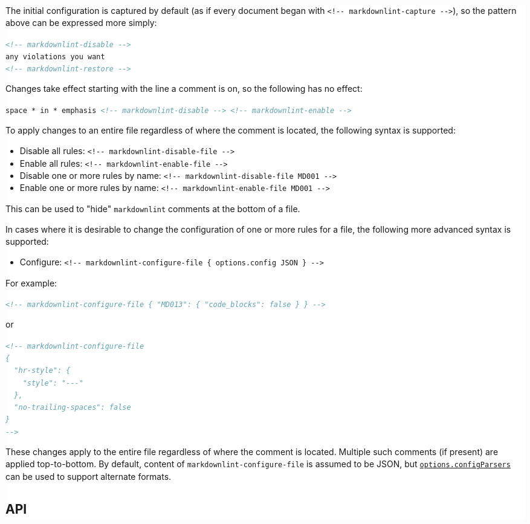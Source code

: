 The initial configuration is captured by default (as if every document
began with `<!-- markdownlint-capture -->`), so the pattern above can
be expressed more simply:

```markdown
<!-- markdownlint-disable -->
any violations you want
<!-- markdownlint-restore -->
```

Changes take effect starting with the line a comment is on, so the following
has no effect:

```markdown
space * in * emphasis <!-- markdownlint-disable --> <!-- markdownlint-enable -->
```

To apply changes to an entire file regardless of where the comment is located,
the following syntax is supported:

* Disable all rules: `<!-- markdownlint-disable-file -->`
* Enable all rules: `<!-- markdownlint-enable-file -->`
* Disable one or more rules by name: `<!-- markdownlint-disable-file MD001 -->`
* Enable one or more rules by name: `<!-- markdownlint-enable-file MD001 -->`

This can be used to "hide" `markdownlint` comments at the bottom of a file.

In cases where it is desirable to change the configuration of one or
more rules for a file, the following more advanced syntax is supported:

* Configure: `<!-- markdownlint-configure-file { options.config JSON } -->`

For example:

```markdown
<!-- markdownlint-configure-file { "MD013": { "code_blocks": false } } -->
```

or

```markdown
<!-- markdownlint-configure-file
{
  "hr-style": {
    "style": "---"
  },
  "no-trailing-spaces": false
}
-->
```

These changes apply to the entire file regardless of where the comment is
located. Multiple such comments (if present) are applied top-to-bottom. By
default, content of `markdownlint-configure-file` is assumed to be JSON, but
[`options.configParsers`](#optionsconfigparsers) can be used to support
alternate formats.

## API
